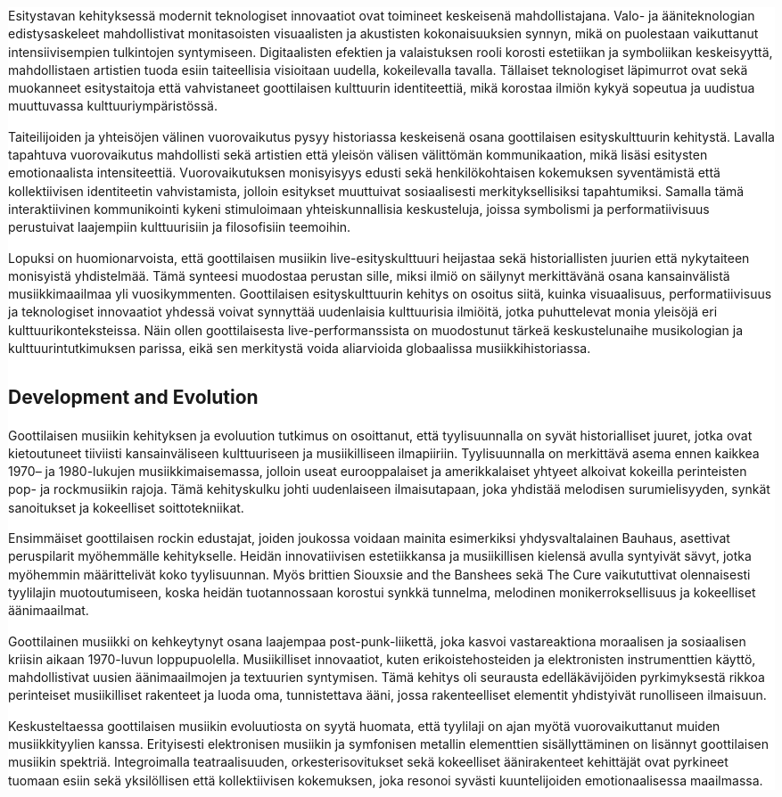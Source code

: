 Esitystavan kehityksessä modernit teknologiset innovaatiot ovat toimineet keskeisenä
mahdollistajana. Valo- ja ääniteknologian edistysaskeleet mahdollistivat monitasoisten visuaalisten
ja akustisten kokonaisuuksien synnyn, mikä on puolestaan vaikuttanut intensiivisempien tulkintojen
syntymiseen. Digitaalisten efektien ja valaistuksen rooli korosti estetiikan ja symboliikan
keskeisyyttä, mahdollistaen artistien tuoda esiin taiteellisia visioitaan uudella, kokeilevalla
tavalla. Tällaiset teknologiset läpimurrot ovat sekä muokanneet esitystaitoja että vahvistaneet
goottilaisen kulttuurin identiteettiä, mikä korostaa ilmiön kykyä sopeutua ja uudistua muuttuvassa
kulttuuriympäristössä.

Taiteilijoiden ja yhteisöjen välinen vuorovaikutus pysyy historiassa keskeisenä osana goottilaisen
esityskulttuurin kehitystä. Lavalla tapahtuva vuorovaikutus mahdollisti sekä artistien että yleisön
välisen välittömän kommunikaation, mikä lisäsi esitysten emotionaalista intensiteettiä.
Vuorovaikutuksen monisyisyys edusti sekä henkilökohtaisen kokemuksen syventämistä että
kollektiivisen identiteetin vahvistamista, jolloin esitykset muuttuivat sosiaalisesti
merkityksellisiksi tapahtumiksi. Samalla tämä interaktiivinen kommunikointi kykeni stimuloimaan
yhteiskunnallisia keskusteluja, joissa symbolismi ja performatiivisuus perustuivat laajempiin
kulttuurisiin ja filosofisiin teemoihin.

Lopuksi on huomionarvoista, että goottilaisen musiikin live-esityskulttuuri heijastaa sekä
historiallisten juurien että nykytaiteen monisyistä yhdistelmää. Tämä synteesi muodostaa perustan
sille, miksi ilmiö on säilynyt merkittävänä osana kansainvälistä musiikkimaailmaa yli
vuosikymmenten. Goottilaisen esityskulttuurin kehitys on osoitus siitä, kuinka visuaalisuus,
performatiivisuus ja teknologiset innovaatiot yhdessä voivat synnyttää uudenlaisia kulttuurisia
ilmiöitä, jotka puhuttelevat monia yleisöjä eri kulttuurikonteksteissa. Näin ollen goottilaisesta
live-performanssista on muodostunut tärkeä keskustelunaihe musikologian ja kulttuurintutkimuksen
parissa, eikä sen merkitystä voida aliarvioida globaalissa musiikkihistoriassa.

## Development and Evolution

Goottilaisen musiikin kehityksen ja evoluution tutkimus on osoittanut, että tyylisuunnalla on syvät
historialliset juuret, jotka ovat kietoutuneet tiiviisti kansainväliseen kulttuuriseen ja
musiikilliseen ilmapiiriin. Tyylisuunnalla on merkittävä asema ennen kaikkea 1970– ja 1980-lukujen
musiikkimaisemassa, jolloin useat eurooppalaiset ja amerikkalaiset yhtyeet alkoivat kokeilla
perinteisten pop- ja rockmusiikin rajoja. Tämä kehityskulku johti uudenlaiseen ilmaisutapaan, joka
yhdistää melodisen surumielisyyden, synkät sanoitukset ja kokeelliset soittotekniikat.

Ensimmäiset goottilaisen rockin edustajat, joiden joukossa voidaan mainita esimerkiksi
yhdysvaltalainen Bauhaus, asettivat peruspilarit myöhemmälle kehitykselle. Heidän innovatiivisen
estetiikkansa ja musiikillisen kielensä avulla syntyivät sävyt, jotka myöhemmin määrittelivät koko
tyylisuunnan. Myös brittien Siouxsie and the Banshees sekä The Cure vaikututtivat olennaisesti
tyylilajin muotoutumiseen, koska heidän tuotannossaan korostui synkkä tunnelma, melodinen
monikerroksellisuus ja kokeelliset äänimaailmat.

Goottilainen musiikki on kehkeytynyt osana laajempaa post-punk-liikettä, joka kasvoi vastareaktiona
moraalisen ja sosiaalisen kriisin aikaan 1970-luvun loppupuolella. Musiikilliset innovaatiot, kuten
erikoistehosteiden ja elektronisten instrumenttien käyttö, mahdollistivat uusien äänimaailmojen ja
textuurien syntymisen. Tämä kehitys oli seurausta edelläkävijöiden pyrkimyksestä rikkoa perinteiset
musiikilliset rakenteet ja luoda oma, tunnistettava ääni, jossa rakenteelliset elementit yhdistyivät
runolliseen ilmaisuun.

Keskusteltaessa goottilaisen musiikin evoluutiosta on syytä huomata, että tyylilaji on ajan myötä
vuorovaikuttanut muiden musiikkityylien kanssa. Erityisesti elektronisen musiikin ja symfonisen
metallin elementtien sisällyttäminen on lisännyt goottilaisen musiikin spektriä. Integroimalla
teatraalisuuden, orkesterisovitukset sekä kokeelliset äänirakenteet kehittäjät ovat pyrkineet
tuomaan esiin sekä yksilöllisen että kollektiivisen kokemuksen, joka resonoi syvästi kuuntelijoiden
emotionaalisessa maailmassa.
